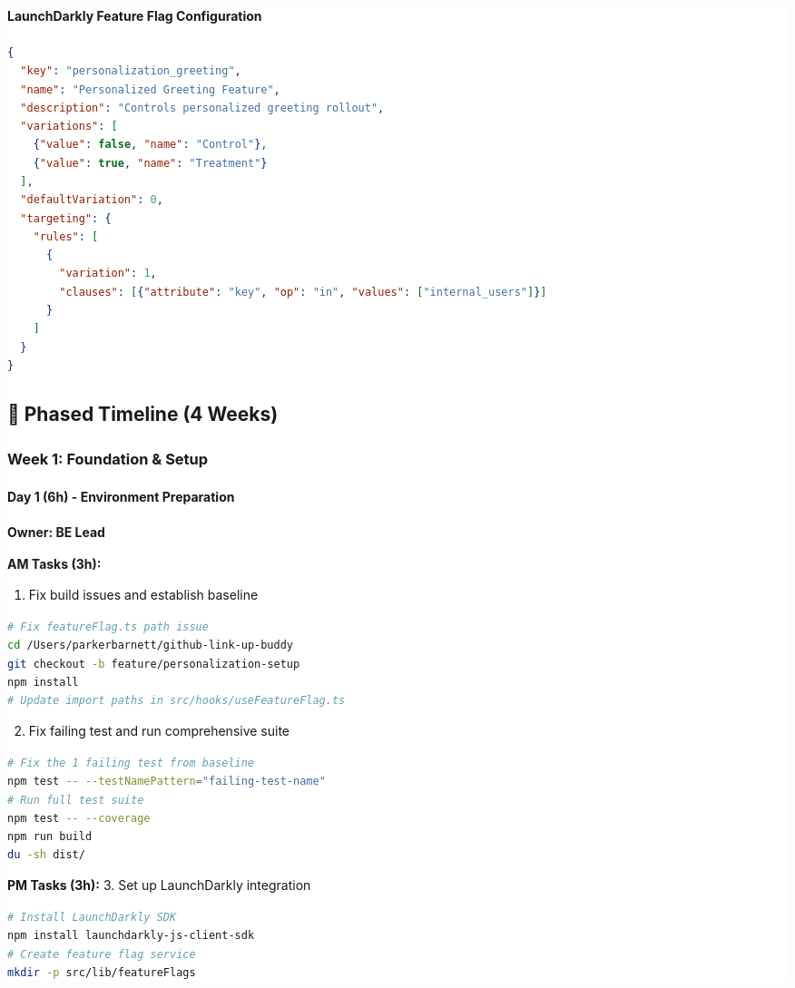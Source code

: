 #### LaunchDarkly Feature Flag Configuration
```json
{
  "key": "personalization_greeting",
  "name": "Personalized Greeting Feature",
  "description": "Controls personalized greeting rollout",
  "variations": [
    {"value": false, "name": "Control"},
    {"value": true, "name": "Treatment"}
  ],
  "defaultVariation": 0,
  "targeting": {
    "rules": [
      {
        "variation": 1,
        "clauses": [{"attribute": "key", "op": "in", "values": ["internal_users"]}]
      }
    ]
  }
}
```

## 📅 Phased Timeline (4 Weeks)

### Week 1: Foundation & Setup

#### Day 1 (6h) - Environment Preparation
**Owner: BE Lead**

**AM Tasks (3h):**
1. Fix build issues and establish baseline
```bash
# Fix featureFlag.ts path issue
cd /Users/parkerbarnett/github-link-up-buddy
git checkout -b feature/personalization-setup
npm install
# Update import paths in src/hooks/useFeatureFlag.ts
```

2. Fix failing test and run comprehensive suite
```bash
# Fix the 1 failing test from baseline
npm test -- --testNamePattern="failing-test-name"
# Run full test suite
npm test -- --coverage
npm run build
du -sh dist/
```

**PM Tasks (3h):**
3. Set up LaunchDarkly integration
```bash
# Install LaunchDarkly SDK
npm install launchdarkly-js-client-sdk
# Create feature flag service
mkdir -p src/lib/featureFlags
```
